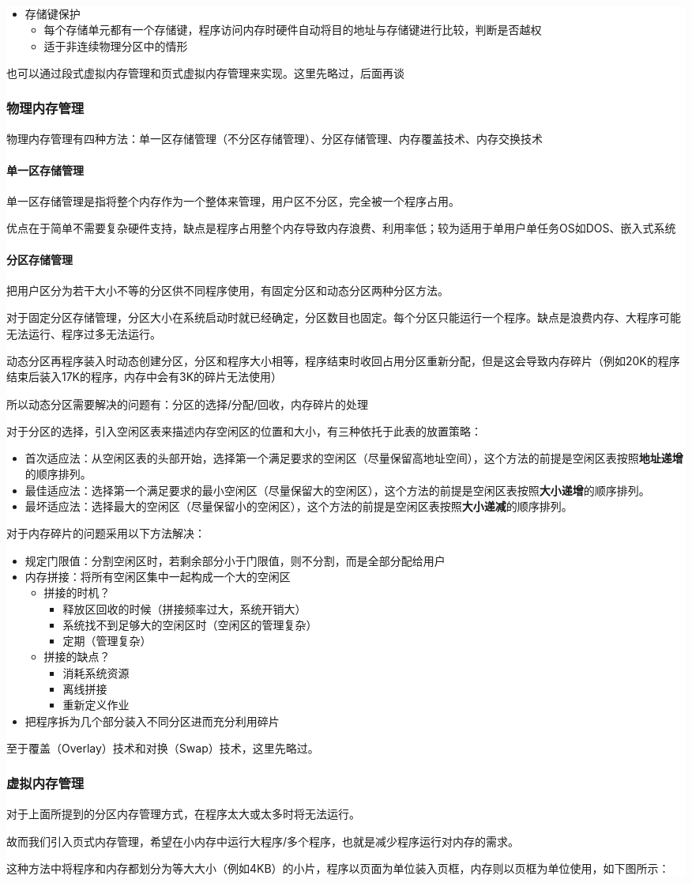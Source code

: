 - 存储键保护
  - 每个存储单元都有一个存储键，程序访问内存时硬件自动将目的地址与存储键进行比较，判断是否越权
  - 适于非连续物理分区中的情形

也可以通过段式虚拟内存管理和页式虚拟内存管理来实现。这里先略过，后面再谈

### 物理内存管理

物理内存管理有四种方法：单一区存储管理（不分区存储管理）、分区存储管理、内存覆盖技术、内存交换技术

#### 单一区存储管理

单一区存储管理是指将整个内存作为一个整体来管理，用户区不分区，完全被一个程序占用。

优点在于简单不需要复杂硬件支持，缺点是程序占用整个内存导致内存浪费、利用率低；较为适用于单用户单任务OS如DOS、嵌入式系统

#### 分区存储管理

把用户区分为若干大小不等的分区供不同程序使用，有固定分区和动态分区两种分区方法。

对于固定分区存储管理，分区大小在系统启动时就已经确定，分区数目也固定。每个分区只能运行一个程序。缺点是浪费内存、大程序可能无法运行、程序过多无法运行。

动态分区再程序装入时动态创建分区，分区和程序大小相等，程序结束时收回占用分区重新分配，但是这会导致内存碎片（例如20K的程序结束后装入17K的程序，内存中会有3K的碎片无法使用）

所以动态分区需要解决的问题有：分区的选择/分配/回收，内存碎片的处理

对于分区的选择，引入空闲区表来描述内存空闲区的位置和大小，有三种依托于此表的放置策略：

- 首次适应法：从空闲区表的头部开始，选择第一个满足要求的空闲区（尽量保留高地址空间），这个方法的前提是空闲区表按照**地址递增**的顺序排列。
- 最佳适应法：选择第一个满足要求的最小空闲区（尽量保留大的空闲区），这个方法的前提是空闲区表按照**大小递增**的顺序排列。
- 最坏适应法：选择最大的空闲区（尽量保留小的空闲区），这个方法的前提是空闲区表按照**大小递减**的顺序排列。

对于内存碎片的问题采用以下方法解决：

- 规定门限值：分割空闲区时，若剩余部分小于门限值，则不分割，而是全部分配给用户
- 内存拼接：将所有空闲区集中一起构成一个大的空闲区
  - 拼接的时机？
    - 释放区回收的时候（拼接频率过大，系统开销大）
    - 系统找不到足够大的空闲区时（空闲区的管理复杂）
    - 定期（管理复杂）
  - 拼接的缺点？
    - 消耗系统资源
    - 离线拼接
    - 重新定义作业
- 把程序拆为几个部分装入不同分区进而充分利用碎片

至于覆盖（Overlay）技术和对换（Swap）技术，这里先略过。

### 虚拟内存管理

对于上面所提到的分区内存管理方式，在程序太大或太多时将无法运行。

故而我们引入页式内存管理，希望在小内存中运行大程序/多个程序，也就是减少程序运行对内存的需求。

这种方法中将程序和内存都划分为等大大小（例如4KB）的小片，程序以页面为单位装入页框，内存则以页框为单位使用，如下图所示：
